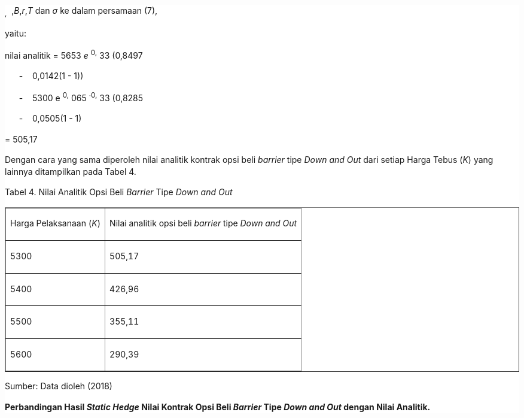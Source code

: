 <p><span class="font0"><sub>,</sub> &nbsp;</span><span class="font6">,</span><span class="font7" style="font-style:italic;">B</span><span class="font6">,</span><span class="font7" style="font-style:italic;">r</span><span class="font6">,</span><span class="font7" style="font-style:italic;">T</span><span class="font7"> dan </span><span class="font7" style="font-style:italic;">σ</span><span class="font7"> ke dalam persamaan (7),</span></p>
<p><span class="font7">yaitu:</span></p>
<p><span class="font6">nilai analitik = 5653 </span><span class="font7" style="font-style:italic;">e</span><span class="font6"> <sup>0,</sup> 33 (0,8497</span></p>
<ul style="list-style:none;"><li>
<p><span class="font6">- &nbsp;&nbsp;&nbsp;0,0142(1 - 1))</span></p></li>
<li>
<p><span class="font6">- &nbsp;&nbsp;&nbsp;5300 e <sup>0,</sup> 065 <sup>∙0,</sup> 33 (0,8285</span></p></li>
<li>
<p><span class="font6">- &nbsp;&nbsp;&nbsp;0,0505(1 - 1)</span></p></li></ul>
<p><span class="font6">= 505,17</span></p>
<p><span class="font7">Dengan cara yang sama diperoleh nilai analitik kontrak opsi beli </span><span class="font7" style="font-style:italic;">barrier</span><span class="font7"> tipe </span><span class="font7" style="font-style:italic;">Down and Out</span><span class="font7"> dari setiap Harga Tebus (</span><span class="font7" style="font-style:italic;">K</span><span class="font7">) yang lainnya ditampilkan pada Tabel 4.</span></p>
<p><span class="font7">Tabel 4. Nilai Analitik Opsi Beli </span><span class="font7" style="font-style:italic;">Barrier</span><span class="font7"> Tipe </span><span class="font7" style="font-style:italic;">Down and Out</span></p>
<table border="1">
<tr><td style="vertical-align:bottom;">
<p><span class="font7">Harga Pelaksanaan (</span><span class="font7" style="font-style:italic;">K</span><span class="font7">)</span></p></td><td style="vertical-align:bottom;">
<p><span class="font7">Nilai analitik opsi beli </span><span class="font7" style="font-style:italic;">barrier</span><span class="font7"> tipe </span><span class="font7" style="font-style:italic;">Down and Out</span></p></td></tr>
<tr><td style="vertical-align:bottom;">
<p><span class="font7">5300</span></p></td><td style="vertical-align:bottom;">
<p><span class="font7">505,17</span></p></td></tr>
<tr><td style="vertical-align:bottom;">
<p><span class="font7">5400</span></p></td><td style="vertical-align:bottom;">
<p><span class="font7">426,96</span></p></td></tr>
<tr><td style="vertical-align:bottom;">
<p><span class="font7">5500</span></p></td><td style="vertical-align:bottom;">
<p><span class="font7">355,11</span></p></td></tr>
<tr><td style="vertical-align:bottom;">
<p><span class="font7">5600</span></p></td><td style="vertical-align:bottom;">
<p><span class="font7">290,39</span></p></td></tr>
</table>
<p><span class="font6">Sumber: Data dioleh (2018)</span></p>
<p><span class="font7" style="font-weight:bold;">Perbandingan Hasil </span><span class="font7" style="font-weight:bold;font-style:italic;">Static Hedge</span><span class="font7" style="font-weight:bold;"> Nilai Kontrak Opsi Beli </span><span class="font7" style="font-weight:bold;font-style:italic;">Barrier</span><span class="font7" style="font-weight:bold;"> Tipe </span><span class="font7" style="font-weight:bold;font-style:italic;">Down and Out</span><span class="font7" style="font-weight:bold;"> dengan Nilai Analitik.</span></p>